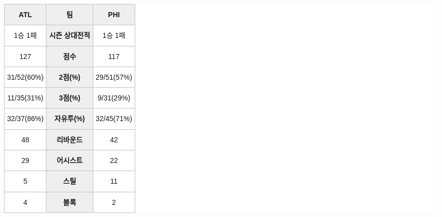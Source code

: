 <style type="text/css">
.tg  {border-collapse:collapse;border-spacing:0;}
.tg td{font-family:Arial, sans-serif;font-size:14px;padding:10px 5px;border-style:solid;border-width:1px;overflow:hidden;word-break:normal;border-color:#c0c0c0;}
.tg th{font-family:Arial, sans-serif;font-size:14px;font-weight:normal;padding:10px 5px;border-style:solid;border-width:1px;overflow:hidden;word-break:normal;border-color:#c0c0c0;}
.tg .tg-dcpn{background-color:#ffffff;border-color:#c0c0c0;text-align:center;vertical-align:middle}
.tg .tg-txr3{background-color:#ffffff;border-color:#c0c0c0;text-align:center;vertical-align:middle}
.tg .tg-o8le{background-color:#efefef;border-color:#c0c0c0;text-align:center;vertical-align:middle}
.tg .tg-rr9t{font-weight:bold;background-color:#efefef;border-color:#c0c0c0;text-align:center;vertical-align:middle}
.tg .tg-wazi{background-color:#efefef;border-color:#c0c0c0;text-align:center;vertical-align:middle}
</style>

<table class="tg">
  <tr>
    <th class="tg-rr9t">ATL</th>
    <th class="tg-rr9t">팀</th>
    <th class="tg-rr9t">PHI</th>
  </tr>
  <tr>
    <td class="tg-dcpn">1승 1패</td>
    <td class="tg-rr9t">시즌 상대전적</td>
    <td class="tg-dcpn">1승 1패</td>
  </tr>
  <tr>
    <td class="tg-dcpn">127</td>
    <td class="tg-rr9t">점수</td>
    <td class="tg-dcpn">117</td>
  </tr>
  <tr>
    <td class="tg-dcpn">31/52(60%)</td>
    <td class="tg-rr9t">2점(%)</td>
    <td class="tg-dcpn">29/51(57%)</td>
  </tr>
  <tr>
    <td class="tg-dcpn">11/35(31%)</td>
    <td class="tg-rr9t">3점(%)</td>
    <td class="tg-dcpn">9/31(29%)</td>
  </tr>
  <tr>
    <td class="tg-dcpn">32/37(86%)</td>
    <td class="tg-rr9t">자유투(%)</td>
    <td class="tg-dcpn">32/45(71%)</td>
  </tr>
  <tr>
    <td class="tg-dcpn">48</td>
    <td class="tg-rr9t">리바운드</td>
    <td class="tg-dcpn">42</td>
  </tr>
  <tr>
    <td class="tg-dcpn">29</td>
    <td class="tg-rr9t">어시스트</td>
    <td class="tg-dcpn">22</td>
  </tr>
  <tr>
    <td class="tg-dcpn">5</td>
    <td class="tg-rr9t">스틸</td>
    <td class="tg-dcpn">11</td>
  </tr>
  <tr>
    <td class="tg-dcpn">4</td>
    <td class="tg-rr9t">블록</td>
    <td class="tg-dcpn">2</td>